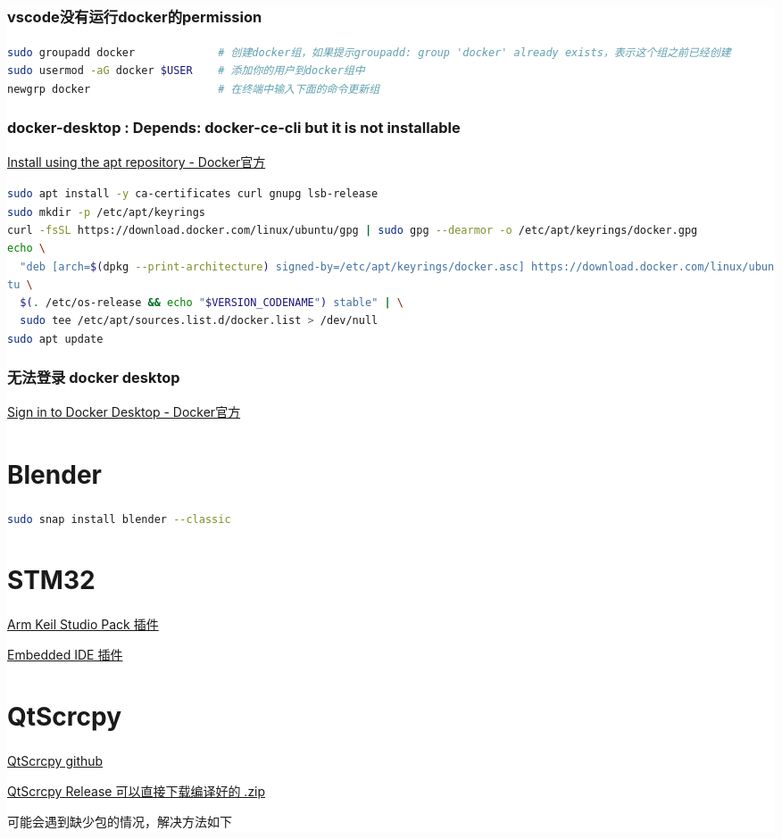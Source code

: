 ### vscode没有运行docker的permission

```bash
sudo groupadd docker             # 创建docker组，如果提示groupadd: group 'docker' already exists，表示这个组之前已经创建
sudo usermod -aG docker $USER    # 添加你的用户到docker组中
newgrp docker                    # 在终端中输入下面的命令更新组
```

### docker-desktop : Depends: docker-ce-cli but it is not installable

[Install using the apt repository - Docker官方](https://docs.docker.com/engine/install/ubuntu/#install-using-the-repository)

```bash
sudo apt install -y ca-certificates curl gnupg lsb-release
sudo mkdir -p /etc/apt/keyrings
curl -fsSL https://download.docker.com/linux/ubuntu/gpg | sudo gpg --dearmor -o /etc/apt/keyrings/docker.gpg
echo \
  "deb [arch=$(dpkg --print-architecture) signed-by=/etc/apt/keyrings/docker.asc] https://download.docker.com/linux/ubuntu \
  $(. /etc/os-release && echo "$VERSION_CODENAME") stable" | \
  sudo tee /etc/apt/sources.list.d/docker.list > /dev/null
sudo apt update
```

### 无法登录 docker desktop

[Sign in to Docker Desktop - Docker官方](https://docs.docker.com/desktop/get-started/#credentials-management-for-linux-users)


# Blender

```bash
sudo snap install blender --classic
```

# STM32

[Arm Keil Studio Pack 插件](https://marketplace.visualstudio.com/items?itemName=Arm.keil-studio-pack)

[Embedded IDE 插件](https://marketplace.visualstudio.com/items?itemName=CL.eide)

# QtScrcpy

[QtScrcpy github](https://github.com/barry-ran/QtScrcpy/blob/dev/README_zh.md)

[QtScrcpy Release 可以直接下载编译好的 .zip](https://github.com/barry-ran/QtScrcpy/releases)

可能会遇到缺少包的情况，解决方法如下
